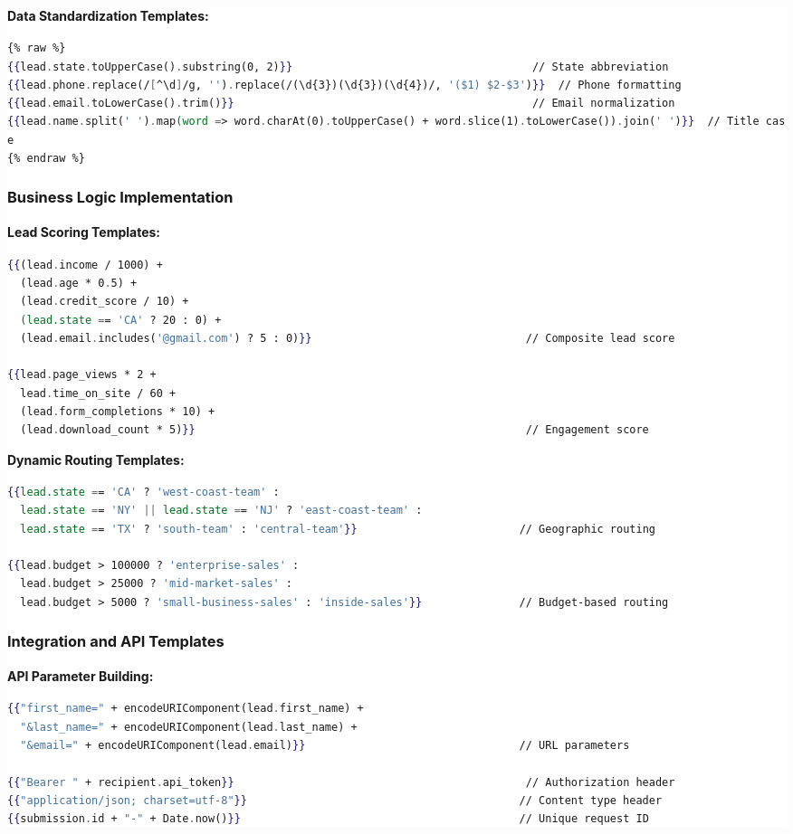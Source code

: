**Data Standardization Templates:**
```handlebars
{% raw %}
{{lead.state.toUpperCase().substring(0, 2)}}                                     // State abbreviation
{{lead.phone.replace(/[^\d]/g, '').replace(/(\d{3})(\d{3})(\d{4})/, '($1) $2-$3')}}  // Phone formatting
{{lead.email.toLowerCase().trim()}}                                              // Email normalization
{{lead.name.split(' ').map(word => word.charAt(0).toUpperCase() + word.slice(1).toLowerCase()).join(' ')}}  // Title case
{% endraw %}
```

### Business Logic Implementation

**Lead Scoring Templates:**
```handlebars
{{(lead.income / 1000) + 
  (lead.age * 0.5) + 
  (lead.credit_score / 10) + 
  (lead.state == 'CA' ? 20 : 0) + 
  (lead.email.includes('@gmail.com') ? 5 : 0)}}                                 // Composite lead score

{{lead.page_views * 2 + 
  lead.time_on_site / 60 + 
  (lead.form_completions * 10) + 
  (lead.download_count * 5)}}                                                   // Engagement score
```

**Dynamic Routing Templates:**
```handlebars
{{lead.state == 'CA' ? 'west-coast-team' : 
  lead.state == 'NY' || lead.state == 'NJ' ? 'east-coast-team' : 
  lead.state == 'TX' ? 'south-team' : 'central-team'}}                         // Geographic routing

{{lead.budget > 100000 ? 'enterprise-sales' :
  lead.budget > 25000 ? 'mid-market-sales' :
  lead.budget > 5000 ? 'small-business-sales' : 'inside-sales'}}               // Budget-based routing
```

### Integration and API Templates

**API Parameter Building:**
```handlebars
{{"first_name=" + encodeURIComponent(lead.first_name) + 
  "&last_name=" + encodeURIComponent(lead.last_name) + 
  "&email=" + encodeURIComponent(lead.email)}}                                 // URL parameters

{{"Bearer " + recipient.api_token}}                                             // Authorization header
{{"application/json; charset=utf-8"}}                                          // Content type header
{{submission.id + "-" + Date.now()}}                                           // Unique request ID
```
